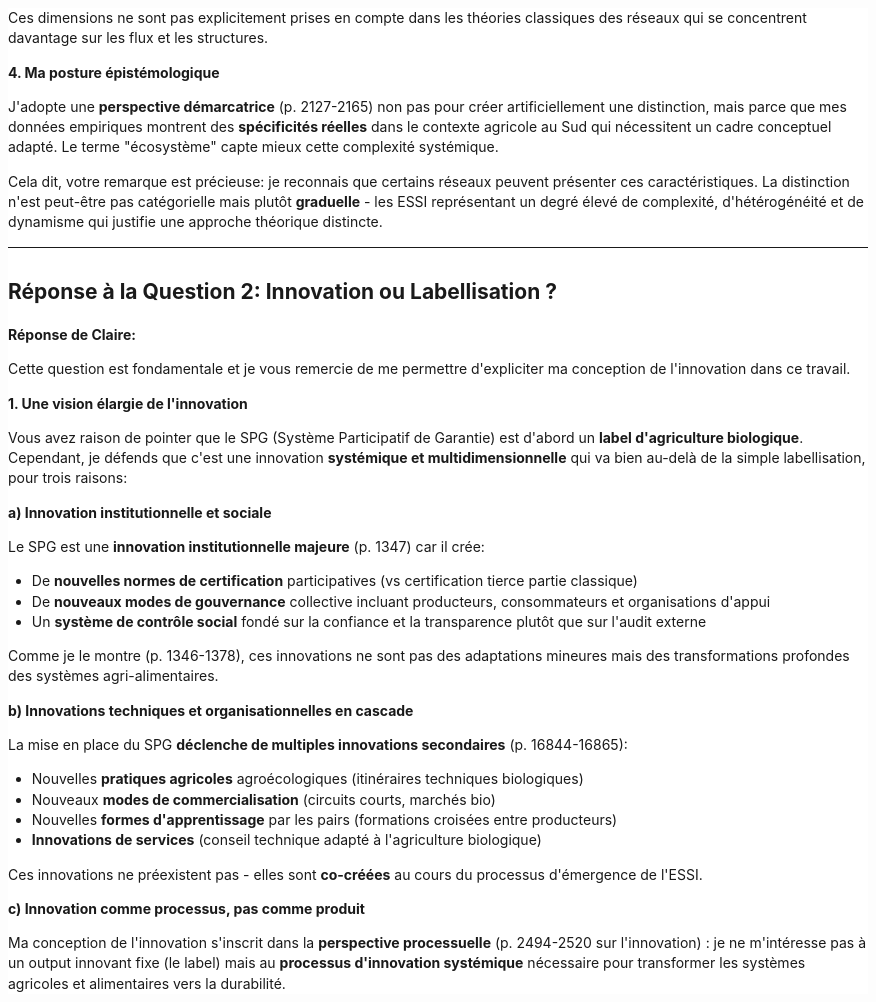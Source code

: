 Ces dimensions ne sont pas explicitement prises en compte dans les théories classiques des réseaux qui se concentrent davantage sur les flux et les structures.

**4. Ma posture épistémologique**

J'adopte une **perspective démarcatrice** (p. 2127-2165) non pas pour créer artificiellement une distinction, mais parce que mes données empiriques montrent des **spécificités réelles** dans le contexte agricole au Sud qui nécessitent un cadre conceptuel adapté. Le terme "écosystème" capte mieux cette complexité systémique.

Cela dit, votre remarque est précieuse: je reconnais que certains réseaux peuvent présenter ces caractéristiques. La distinction n'est peut-être pas catégorielle mais plutôt **graduelle** - les ESSI représentant un degré élevé de complexité, d'hétérogénéité et de dynamisme qui justifie une approche théorique distincte.

---

## Réponse à la Question 2: Innovation ou Labellisation ?

**Réponse de Claire:**

Cette question est fondamentale et je vous remercie de me permettre d'expliciter ma conception de l'innovation dans ce travail.

**1. Une vision élargie de l'innovation**

Vous avez raison de pointer que le SPG (Système Participatif de Garantie) est d'abord un **label d'agriculture biologique**. Cependant, je défends que c'est une innovation **systémique et multidimensionnelle** qui va bien au-delà de la simple labellisation, pour trois raisons:

**a) Innovation institutionnelle et sociale**

Le SPG est une **innovation institutionnelle majeure** (p. 1347) car il crée:
- De **nouvelles normes de certification** participatives (vs certification tierce partie classique)
- De **nouveaux modes de gouvernance** collective incluant producteurs, consommateurs et organisations d'appui
- Un **système de contrôle social** fondé sur la confiance et la transparence plutôt que sur l'audit externe

Comme je le montre (p. 1346-1378), ces innovations ne sont pas des adaptations mineures mais des transformations profondes des systèmes agri-alimentaires.

**b) Innovations techniques et organisationnelles en cascade**

La mise en place du SPG **déclenche de multiples innovations secondaires** (p. 16844-16865):
- Nouvelles **pratiques agricoles** agroécologiques (itinéraires techniques biologiques)
- Nouveaux **modes de commercialisation** (circuits courts, marchés bio)
- Nouvelles **formes d'apprentissage** par les pairs (formations croisées entre producteurs)
- **Innovations de services** (conseil technique adapté à l'agriculture biologique)

Ces innovations ne préexistent pas - elles sont **co-créées** au cours du processus d'émergence de l'ESSI.

**c) Innovation comme processus, pas comme produit**

Ma conception de l'innovation s'inscrit dans la **perspective processuelle** (p. 2494-2520 sur l'innovation) : je ne m'intéresse pas à un output innovant fixe (le label) mais au **processus d'innovation systémique** nécessaire pour transformer les systèmes agricoles et alimentaires vers la durabilité.
